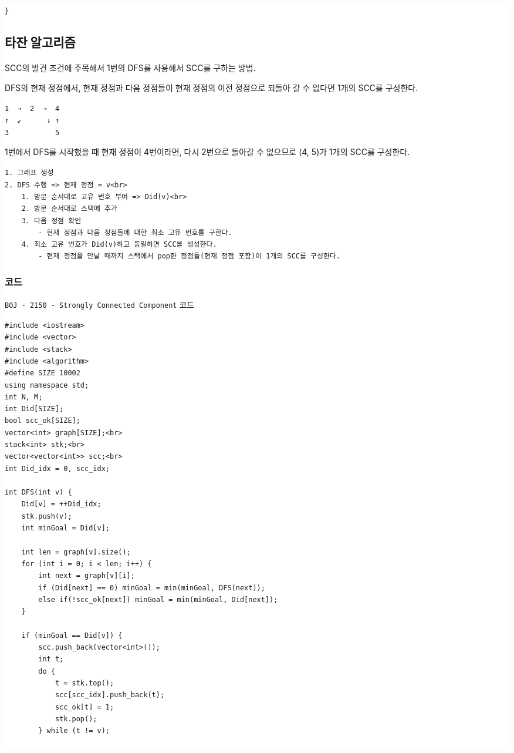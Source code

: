 ```
}
```

## 타잔 알고리즘
SCC의 발견 조건에 주목해서 1번의 DFS를 사용해서 SCC를 구하는 방법. 

DFS의 현재 정점에서, 현재 정점과 다음 정점들이 현재 정점의 이전 정점으로 되돌아 갈 수 없다면 1개의 SCC를 구성한다.
```
1  →  2  →  4
↑  ↙      ↓ ↑
3           5
```
1번에서 DFS를 시작했을 때 현재 정점이 4번이라면, 다시 2번으로 돌아갈 수 없으므로 (4, 5)가 1개의 SCC를 구성한다.

```
1. 그래프 생성
2. DFS 수행 => 현재 정점 = v<br>
	1. 방문 순서대로 고유 번호 부여 => Did(v)<br>
	2. 방문 순서대로 스택에 추가
	3. 다음 정점 확인
		- 현재 정점과 다음 정점들에 대한 최소 고유 번호를 구한다.
	4. 최소 고유 번호가 Did(v)하고 동일하면 SCC를 생성한다.
		- 현재 정점을 만날 때까지 스택에서 pop한 정점들(현재 정점 포함)이 1개의 SCC를 구성한다.
```

### 코드
`BOJ - 2150 - Strongly Connected Component` 코드
```
#include <iostream>
#include <vector>
#include <stack>
#include <algorithm>
#define SIZE 10002
using namespace std;
int N, M;
int Did[SIZE];
bool scc_ok[SIZE];
vector<int> graph[SIZE];<br>
stack<int> stk;<br>
vector<vector<int>> scc;<br>
int Did_idx = 0, scc_idx;

int DFS(int v) {
	Did[v] = ++Did_idx;
	stk.push(v);
	int minGoal = Did[v];

	int len = graph[v].size();
	for (int i = 0; i < len; i++) {
		int next = graph[v][i];
		if (Did[next] == 0) minGoal = min(minGoal, DFS(next));
		else if(!scc_ok[next]) minGoal = min(minGoal, Did[next]);
	}

	if (minGoal == Did[v]) {
		scc.push_back(vector<int>());
		int t;
		do {
			t = stk.top();
			scc[scc_idx].push_back(t);
			scc_ok[t] = 1;
			stk.pop();
		} while (t != v);
		
```